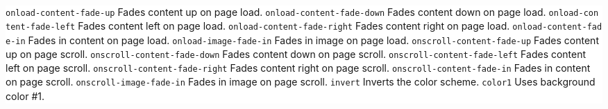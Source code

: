 <tr class="alt">
<td colspan="2"></td>
</tr>
<tr>
<td><code>onload-content-fade-up</code></td>
<td>Fades content up on page load.</td>
</tr>
<tr>
<td><code>onload-content-fade-down</code></td>
<td>Fades content down on page load.</td>
</tr>
<tr>
<td><code>onload-content-fade-left</code></td>
<td>Fades content left on page load.</td>
</tr>
<tr>
<td><code>onload-content-fade-right</code></td>
<td>Fades content right on page load.</td>
</tr>
<tr>
<td><code>onload-content-fade-in</code></td>
<td>Fades in content on page load.</td>
</tr>
<tr>
<td><code>onload-image-fade-in</code></td>
<td>Fades in image on page load.</td>
</tr>
<tr class="alt">
<td colspan="2"></td>
</tr>
<tr>
<td><code>onscroll-content-fade-up</code></td>
<td>Fades content up on page scroll.</td>
</tr>
<tr>
<td><code>onscroll-content-fade-down</code></td>
<td>Fades content down on page scroll.</td>
</tr>
<tr>
<td><code>onscroll-content-fade-left</code></td>
<td>Fades content left on page scroll.</td>
</tr>
<tr>
<td><code>onscroll-content-fade-right</code></td>
<td>Fades content right on page scroll.</td>
</tr>
<tr>
<td><code>onscroll-content-fade-in</code></td>
<td>Fades in content on page scroll.</td>
</tr>
<tr>
<td><code>onscroll-image-fade-in</code></td>
<td>Fades in image on page scroll.</td>
</tr>
<tr class="alt">
<td colspan="2"></td>
</tr>
<tr>
<td><code>invert</code></td>
<td>Inverts the color scheme.</td>
</tr>
<tr>
<td><code>color1</code></td>
<td>Uses background color #1.</td>